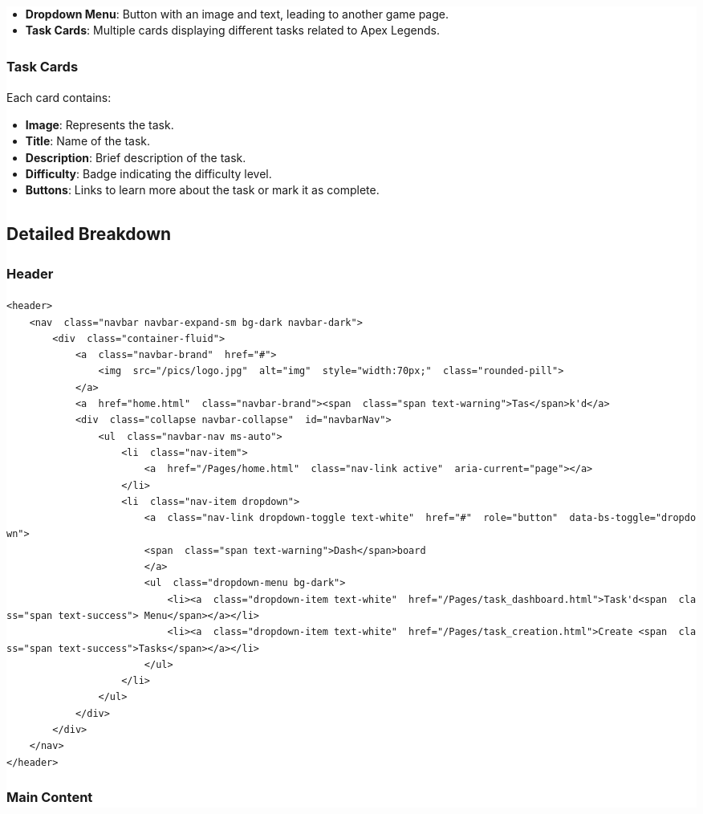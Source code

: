   - **Dropdown Menu**: Button with an image and text, leading to another game page.
  - **Task Cards**: Multiple cards displaying different tasks related to Apex Legends.

### Task Cards

Each card contains:

- **Image**: Represents the task.
- **Title**: Name of the task.
- **Description**: Brief description of the task.
- **Difficulty**: Badge indicating the difficulty level.
- **Buttons**: Links to learn more about the task or mark it as complete.

## Detailed Breakdown

### Header

```
<header>
	<nav  class="navbar navbar-expand-sm bg-dark navbar-dark">
		<div  class="container-fluid">
			<a  class="navbar-brand"  href="#">
				<img  src="/pics/logo.jpg"  alt="img"  style="width:70px;"  class="rounded-pill">
			</a>
			<a  href="home.html"  class="navbar-brand"><span  class="span text-warning">Tas</span>k'd</a>
			<div  class="collapse navbar-collapse"  id="navbarNav">
				<ul  class="navbar-nav ms-auto">
					<li  class="nav-item">
						<a  href="/Pages/home.html"  class="nav-link active"  aria-current="page"></a>
					</li>
					<li  class="nav-item dropdown">
						<a  class="nav-link dropdown-toggle text-white"  href="#"  role="button"  data-bs-toggle="dropdown">
						<span  class="span text-warning">Dash</span>board
						</a>
						<ul  class="dropdown-menu bg-dark">
							<li><a  class="dropdown-item text-white"  href="/Pages/task_dashboard.html">Task'd<span  class="span text-success"> Menu</span></a></li>
							<li><a  class="dropdown-item text-white"  href="/Pages/task_creation.html">Create <span  class="span text-success">Tasks</span></a></li>
						</ul>
					</li>
				</ul>
			</div>
		</div>
	</nav>
</header>
```

### Main Content
